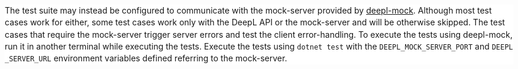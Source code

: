 The test suite may instead be configured to communicate with the mock-server provided by
[deepl-mock](https://www.github.com/DeepLcom/deepl-mock). Although most test cases work for either, some test cases work
only with the DeepL API or the mock-server and will be otherwise skipped. The test cases that require the mock-server
trigger server errors and test the client error-handling. To execute the tests using deepl-mock, run it in another
terminal while executing the tests. Execute the tests using `dotnet test` with the `DEEPL_MOCK_SERVER_PORT` and
`DEEPL_SERVER_URL` environment variables defined referring to the mock-server.


[api-docs-context-param]: https://www.deepl.com/docs-api/translating-text/?utm_source=github&utm_medium=github-dotnet-readme

[api-docs-csv-format]: https://www.deepl.com/docs-api/managing-glossaries/supported-glossary-formats/?utm_source=github&utm_medium=github-dotnet-readme

[api-docs-glossary-lang-list]: https://www.deepl.com/docs-api/managing-glossaries/?utm_source=github&utm_medium=github-dotnet-readme

[api-docs-outputformat-param]: https://www.deepl.com/docs-api/documents/format-conversions/?utm_source=github&utm_medium=github-dotnet-readme

[api-docs-xml-handling]: https://www.deepl.com/docs-api/handling-xml/?utm_source=github&utm_medium=github-dotnet-readme

[issues]: https://www.github.com/DeepLcom/deepl-dotnet/issues
